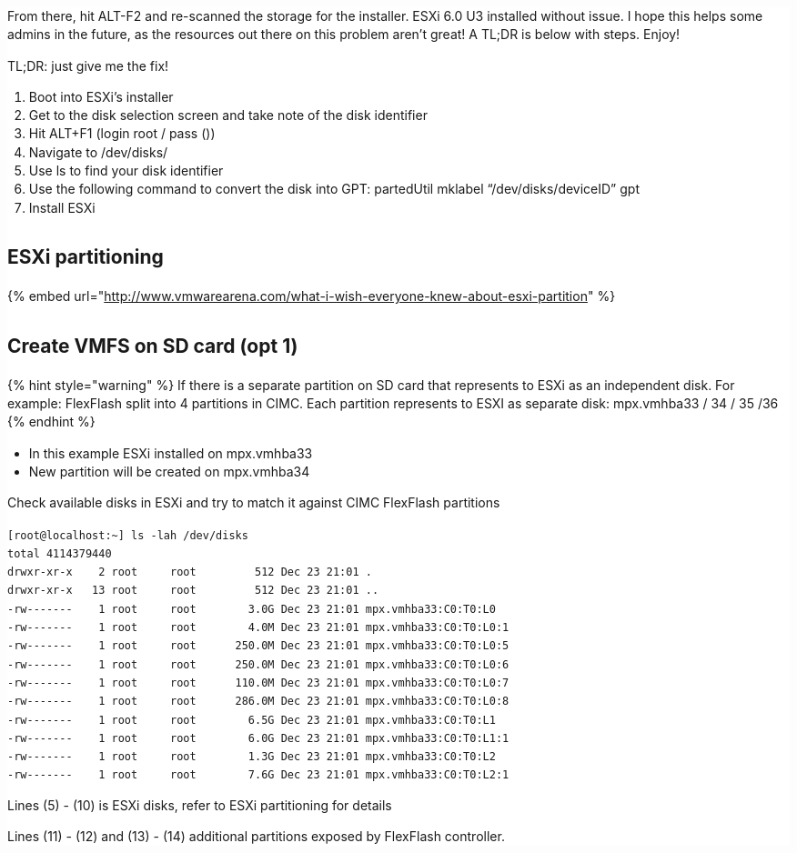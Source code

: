 From there, hit ALT-F2 and re-scanned the storage for the installer. ESXi 6.0 U3 installed without issue. I hope this helps some admins in the future, as the resources out there on this problem aren’t great! A TL;DR is below with steps. Enjoy!

&#x20;

TL;DR: just give me the fix!

1. Boot into ESXi’s installer
2. Get to the disk selection screen and take note of the disk identifier
3. Hit ALT+F1 (login root / pass ())
4. Navigate to /dev/disks/
5. Use ls to find your disk identifier
6. Use the following command to convert the disk into GPT: partedUtil mklabel “/dev/disks/deviceID” gpt
7. Install ESXi

## ESXi partitioning

{% embed url="http://www.vmwarearena.com/what-i-wish-everyone-knew-about-esxi-partition" %}

## Create VMFS on SD card (opt 1)

{% hint style="warning" %}
If there is a separate partition on SD card that represents to ESXi as an independent disk. For example: FlexFlash split into 4 partitions in CIMC. Each partition represents to ESXI as separate disk: mpx.vmhba33 / 34 / 35 /36
{% endhint %}

* In this example ESXi installed on mpx.vmhba33
* New partition will be created on mpx.vmhba34

Check available disks in ESXi and try to match it against CIMC FlexFlash partitions

```
[root@localhost:~] ls -lah /dev/disks
total 4114379440
drwxr-xr-x    2 root     root         512 Dec 23 21:01 .
drwxr-xr-x   13 root     root         512 Dec 23 21:01 ..
-rw-------    1 root     root        3.0G Dec 23 21:01 mpx.vmhba33:C0:T0:L0
-rw-------    1 root     root        4.0M Dec 23 21:01 mpx.vmhba33:C0:T0:L0:1
-rw-------    1 root     root      250.0M Dec 23 21:01 mpx.vmhba33:C0:T0:L0:5
-rw-------    1 root     root      250.0M Dec 23 21:01 mpx.vmhba33:C0:T0:L0:6
-rw-------    1 root     root      110.0M Dec 23 21:01 mpx.vmhba33:C0:T0:L0:7
-rw-------    1 root     root      286.0M Dec 23 21:01 mpx.vmhba33:C0:T0:L0:8
-rw-------    1 root     root        6.5G Dec 23 21:01 mpx.vmhba33:C0:T0:L1
-rw-------    1 root     root        6.0G Dec 23 21:01 mpx.vmhba33:C0:T0:L1:1
-rw-------    1 root     root        1.3G Dec 23 21:01 mpx.vmhba33:C0:T0:L2
-rw-------    1 root     root        7.6G Dec 23 21:01 mpx.vmhba33:C0:T0:L2:1
```

Lines (5) - (10) is ESXi disks, refer to ESXi partitioning for details

Lines (11) - (12) and (13) - (14) additional partitions exposed by FlexFlash controller.
